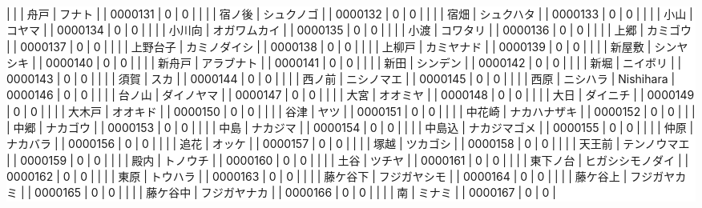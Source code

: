 |  |  | 舟戸 |   フナト |  | 0000131 | 0 | 0 |
|  |  | 宿ノ後 |   シュクノゴ |  | 0000132 | 0 | 0 |
|  |  | 宿畑 |   シュクハタ |  | 0000133 | 0 | 0 |
|  |  | 小山 |   コヤマ |  | 0000134 | 0 | 0 |
|  |  | 小川向 |   オガワムカイ |  | 0000135 | 0 | 0 |
|  |  | 小渡 |   コワタリ |  | 0000136 | 0 | 0 |
|  |  | 上郷 |   カミゴウ |  | 0000137 | 0 | 0 |
|  |  | 上野台子 |   カミノダイシ |  | 0000138 | 0 | 0 |
|  |  | 上柳戸 |   カミヤナド |  | 0000139 | 0 | 0 |
|  |  | 新屋敷 |   シンヤシキ |  | 0000140 | 0 | 0 |
|  |  | 新舟戸 |   アラブナト |  | 0000141 | 0 | 0 |
|  |  | 新田 |   シンデン |  | 0000142 | 0 | 0 |
|  |  | 新堀 |   ニイボリ |  | 0000143 | 0 | 0 |
|  |  | 須賀 |   スカ |  | 0000144 | 0 | 0 |
|  |  | 西ノ前 |   ニシノマエ |  | 0000145 | 0 | 0 |
|  |  | 西原 |   ニシハラ | Nishihara | 0000146 | 0 | 0 |
|  |  | 台ノ山 |   ダイノヤマ |  | 0000147 | 0 | 0 |
|  |  | 大宮 |   オオミヤ |  | 0000148 | 0 | 0 |
|  |  | 大日 |   ダイニチ |  | 0000149 | 0 | 0 |
|  |  | 大木戸 |   オオキド |  | 0000150 | 0 | 0 |
|  |  | 谷津 |   ヤツ |  | 0000151 | 0 | 0 |
|  |  | 中花崎 |   ナカハナザキ |  | 0000152 | 0 | 0 |
|  |  | 中郷 |   ナカゴウ |  | 0000153 | 0 | 0 |
|  |  | 中島 |   ナカジマ |  | 0000154 | 0 | 0 |
|  |  | 中島込 |   ナカジマゴメ |  | 0000155 | 0 | 0 |
|  |  | 仲原 |   ナカバラ |  | 0000156 | 0 | 0 |
|  |  | 追花 |   オッケ |  | 0000157 | 0 | 0 |
|  |  | 塚越 |   ツカゴシ |  | 0000158 | 0 | 0 |
|  |  | 天王前 |   テンノウマエ |  | 0000159 | 0 | 0 |
|  |  | 殿内 |   トノウチ |  | 0000160 | 0 | 0 |
|  |  | 土谷 |   ツチヤ |  | 0000161 | 0 | 0 |
|  |  | 東下ノ台 |   ヒガシシモノダイ |  | 0000162 | 0 | 0 |
|  |  | 東原 |   トウハラ |  | 0000163 | 0 | 0 |
|  |  | 藤ケ谷下 |   フジガヤシモ |  | 0000164 | 0 | 0 |
|  |  | 藤ケ谷上 |   フジガヤカミ |  | 0000165 | 0 | 0 |
|  |  | 藤ケ谷中 |   フジガヤナカ |  | 0000166 | 0 | 0 |
|  |  | 南 |   ミナミ |  | 0000167 | 0 | 0 |